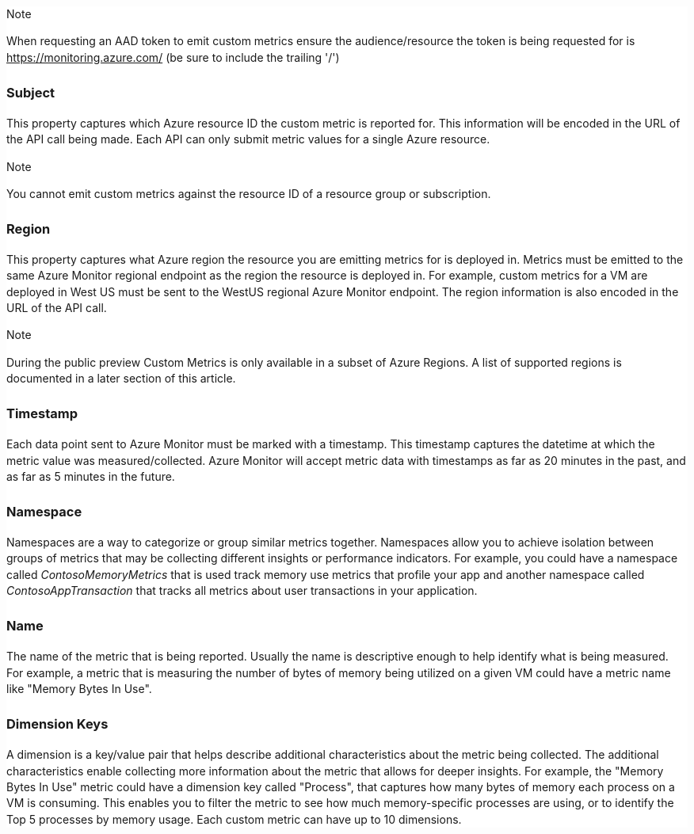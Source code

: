 > [!NOTE]
> When requesting an AAD token to emit custom metrics ensure the audience/resource the token is being requested for is https://monitoring.azure.com/ (be sure to include the trailing '/')

### Subject
This property captures which Azure resource ID the custom metric is reported for. This information will be encoded in the URL of the API call being made. Each API can only submit metric values for a single Azure resource.

> [!NOTE]
> You cannot emit custom metrics against the resource ID of a resource group or subscription.
>
>

### Region
This property captures what Azure region the resource you are emitting metrics for is deployed in. Metrics must be emitted to the same Azure Monitor regional endpoint as the region the resource is deployed in. For example, custom metrics for a VM are deployed in West US must be sent to the WestUS regional Azure Monitor endpoint. The region information is also encoded in the URL of the API call.

> [!NOTE]
> During the public preview Custom Metrics is only available in a subset of Azure Regions. A list of supported regions is documented in a later section of this article.
>
>

### Timestamp
Each data point sent to Azure Monitor must be marked with a timestamp. This timestamp captures the datetime at which the metric value was measured/collected. Azure Monitor will accept metric data with timestamps as far as 20 minutes in the past, and as far as 5 minutes in the future.

### Namespace
Namespaces are a way to categorize or group similar metrics together. Namespaces allow you to achieve isolation between groups of metrics that may be collecting different insights or performance indicators. For example, you could have a namespace called *ContosoMemoryMetrics* that is used track memory use metrics that profile your app and another namespace called *ContosoAppTransaction* that tracks all metrics about user transactions in your application.

### Name
The name of the metric that is being reported. Usually the name is descriptive enough to help identify what is being measured. For example, a metric that is measuring the number of bytes of memory being utilized on a given VM could have a metric name like "Memory Bytes In Use".

### Dimension Keys
A dimension is a key/value pair that helps describe additional characteristics about the metric being collected. The additional characteristics enable collecting more information about the metric that allows for deeper insights. For example, the "Memory Bytes In Use" metric could have a dimension key called "Process", that captures how many bytes of memory each process on a VM is consuming. This enables you to filter the metric to see how much memory-specific processes are using, or to identify the Top 5 processes by memory usage.
Each custom metric can have up to 10 dimensions.

